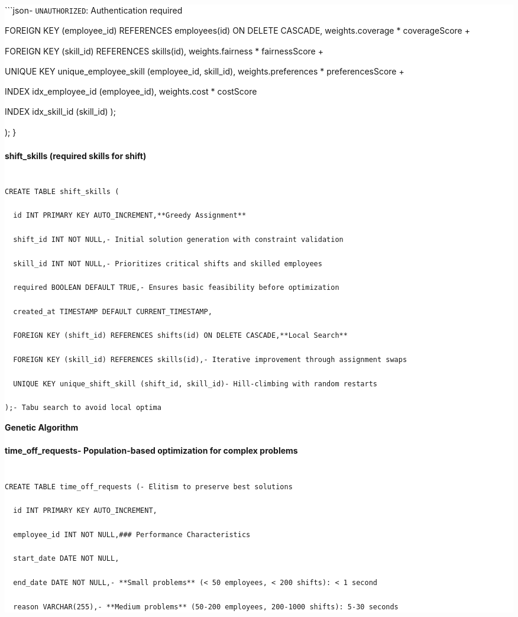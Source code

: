 ```json- `UNAUTHORIZED`: Authentication required

  FOREIGN KEY (employee_id) REFERENCES employees(id) ON DELETE CASCADE,      weights.coverage * coverageScore +

  FOREIGN KEY (skill_id) REFERENCES skills(id),      weights.fairness * fairnessScore +

  UNIQUE KEY unique_employee_skill (employee_id, skill_id),      weights.preferences * preferencesScore +

  INDEX idx_employee_id (employee_id),      weights.cost * costScore

  INDEX idx_skill_id (skill_id)    );

);  }

```}

```

#### shift_skills (required skills for shift)

```sql### Algorithm Strategies

CREATE TABLE shift_skills (

  id INT PRIMARY KEY AUTO_INCREMENT,**Greedy Assignment**

  shift_id INT NOT NULL,- Initial solution generation with constraint validation

  skill_id INT NOT NULL,- Prioritizes critical shifts and skilled employees

  required BOOLEAN DEFAULT TRUE,- Ensures basic feasibility before optimization

  created_at TIMESTAMP DEFAULT CURRENT_TIMESTAMP,

  FOREIGN KEY (shift_id) REFERENCES shifts(id) ON DELETE CASCADE,**Local Search**

  FOREIGN KEY (skill_id) REFERENCES skills(id),- Iterative improvement through assignment swaps

  UNIQUE KEY unique_shift_skill (shift_id, skill_id)- Hill-climbing with random restarts

);- Tabu search to avoid local optima

```

**Genetic Algorithm**

#### time_off_requests- Population-based optimization for complex problems

```sql- Crossover and mutation operators for schedule evolution

CREATE TABLE time_off_requests (- Elitism to preserve best solutions

  id INT PRIMARY KEY AUTO_INCREMENT,

  employee_id INT NOT NULL,### Performance Characteristics

  start_date DATE NOT NULL,

  end_date DATE NOT NULL,- **Small problems** (< 50 employees, < 200 shifts): < 1 second

  reason VARCHAR(255),- **Medium problems** (50-200 employees, 200-1000 shifts): 5-30 seconds

```